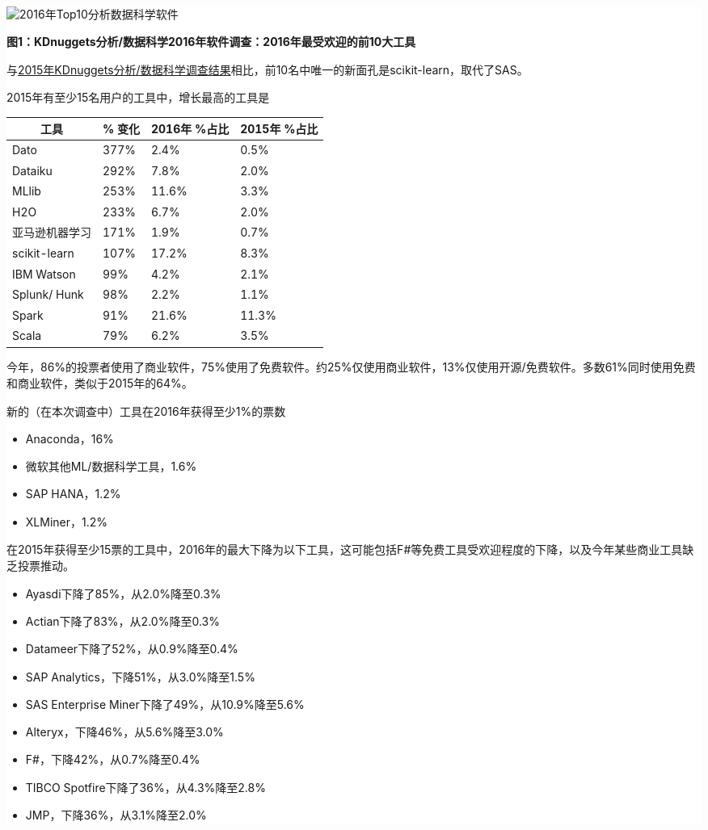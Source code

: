 ![2016年Top10分析数据科学软件](../Images/e35488af6557829959fb04f3da406ba3.png)

**图1：KDnuggets分析/数据科学2016年软件调查：2016年最受欢迎的前10大工具**

与[2015年KDnuggets分析/数据科学调查结果](/2015/05/poll-r-rapidminer-python-big-data-spark.html)相比，前10名中唯一的新面孔是scikit-learn，取代了SAS。

2015年有至少15名用户的工具中，增长最高的工具是

| 工具 | % 变化 | 2016年 %占比 | 2015年 %占比 |
| --- | --- | --- | --- |
| Dato | 377% | 2.4% | 0.5% |
| Dataiku | 292% | 7.8% | 2.0% |
| MLlib | 253% | 11.6% | 3.3% |
| H2O | 233% | 6.7% | 2.0% |
| 亚马逊机器学习 | 171% | 1.9% | 0.7% |
| scikit-learn | 107% | 17.2% | 8.3% |
| IBM Watson | 99% | 4.2% | 2.1% |
| Splunk/ Hunk | 98% | 2.2% | 1.1% |
| Spark | 91% | 21.6% | 11.3% |
| Scala | 79% | 6.2% | 3.5% |

今年，86%的投票者使用了商业软件，75%使用了免费软件。约25%仅使用商业软件，13%仅使用开源/免费软件。多数61%同时使用免费和商业软件，类似于2015年的64%。

新的（在本次调查中）工具在2016年获得至少1%的票数

+   Anaconda，16%

+   微软其他ML/数据科学工具，1.6%

+   SAP HANA，1.2%

+   XLMiner，1.2%

在2015年获得至少15票的工具中，2016年的最大下降为以下工具，这可能包括F#等免费工具受欢迎程度的下降，以及今年某些商业工具缺乏投票推动。

+   Ayasdi下降了85%，从2.0%降至0.3%

+   Actian下降了83%，从2.0%降至0.3%

+   Datameer下降了52%，从0.9%降至0.4%

+   SAP Analytics，下降51%，从3.0%降至1.5%

+   SAS Enterprise Miner下降了49%，从10.9%降至5.6%

+   Alteryx，下降46%，从5.6%降至3.0%

+   F#，下降42%，从0.7%降至0.4%

+   TIBCO Spotfire下降了36%，从4.3%降至2.8%

+   JMP，下降36%，从3.1%降至2.0%
